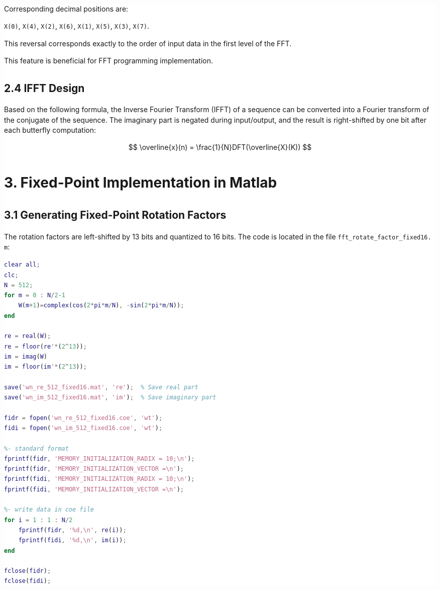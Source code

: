    Corresponding decimal positions are:

   `X(0)`, `X(4)`, `X(2)`, `X(6)`, `X(1)`, `X(5)`, `X(3)`, `X(7)`.

   This reversal corresponds exactly to the order of input data in the first level of the FFT.

   This feature is beneficial for FFT programming implementation.

## 2.4 IFFT Design

Based on the following formula, the Inverse Fourier Transform (IFFT) of a sequence can be converted into a Fourier transform of the conjugate of the sequence. The imaginary part is negated during input/output, and the result is right-shifted by one bit after each butterfly computation:

$$
\overline{x}(n) = \frac{1}{N}DFT(\overline{X}(K))
$$

# 3. Fixed-Point Implementation in Matlab

## 3.1 Generating Fixed-Point Rotation Factors

The rotation factors are left-shifted by 13 bits and quantized to 16 bits. The code is located in the file `fft_rotate_factor_fixed16.m`:

```matlab
clear all;
clc;
N = 512;
for m = 0 : N/2-1
    W(m+1)=complex(cos(2*pi*m/N), -sin(2*pi*m/N));
end

re = real(W);
re = floor(re'*(2^13));
im = imag(W)
im = floor(im'*(2^13));

save('wn_re_512_fixed16.mat', 're');  % Save real part
save('wn_im_512_fixed16.mat', 'im');  % Save imaginary part

fidr = fopen('wn_re_512_fixed16.coe', 'wt'); 
fidi = fopen('wn_im_512_fixed16.coe', 'wt');

%- standard format
fprintf(fidr, 'MEMORY_INITIALIZATION_RADIX = 10;\n');                     
fprintf(fidr, 'MEMORY_INITIALIZATION_VECTOR =\n');
fprintf(fidi, 'MEMORY_INITIALIZATION_RADIX = 10;\n');                     
fprintf(fidi, 'MEMORY_INITIALIZATION_VECTOR =\n');

%- write data in coe file
for i = 1 : 1 : N/2
    fprintf(fidr, '%d,\n', re(i));  
    fprintf(fidi, '%d,\n', im(i));  
end

fclose(fidr);
fclose(fidi);
```
